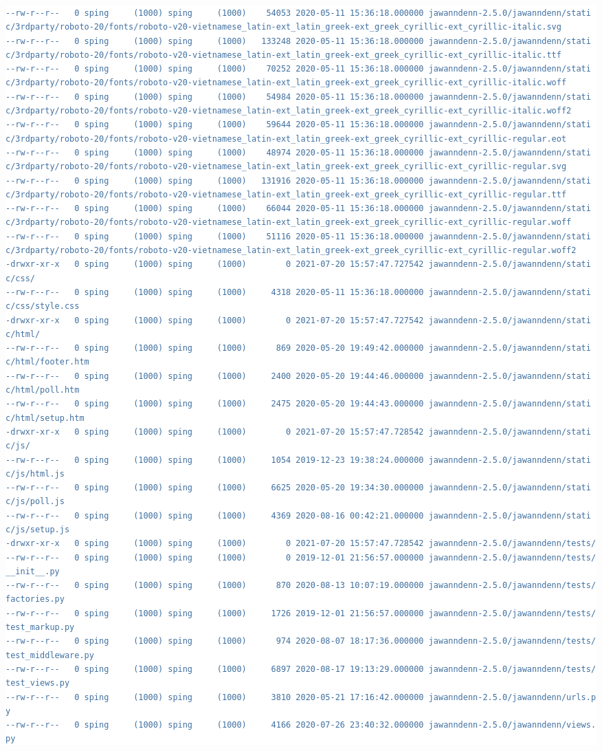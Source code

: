 ```diff
--rw-r--r--   0 sping     (1000) sping     (1000)    54053 2020-05-11 15:36:18.000000 jawanndenn-2.5.0/jawanndenn/static/3rdparty/roboto-20/fonts/roboto-v20-vietnamese_latin-ext_latin_greek-ext_greek_cyrillic-ext_cyrillic-italic.svg
--rw-r--r--   0 sping     (1000) sping     (1000)   133248 2020-05-11 15:36:18.000000 jawanndenn-2.5.0/jawanndenn/static/3rdparty/roboto-20/fonts/roboto-v20-vietnamese_latin-ext_latin_greek-ext_greek_cyrillic-ext_cyrillic-italic.ttf
--rw-r--r--   0 sping     (1000) sping     (1000)    70252 2020-05-11 15:36:18.000000 jawanndenn-2.5.0/jawanndenn/static/3rdparty/roboto-20/fonts/roboto-v20-vietnamese_latin-ext_latin_greek-ext_greek_cyrillic-ext_cyrillic-italic.woff
--rw-r--r--   0 sping     (1000) sping     (1000)    54984 2020-05-11 15:36:18.000000 jawanndenn-2.5.0/jawanndenn/static/3rdparty/roboto-20/fonts/roboto-v20-vietnamese_latin-ext_latin_greek-ext_greek_cyrillic-ext_cyrillic-italic.woff2
--rw-r--r--   0 sping     (1000) sping     (1000)    59644 2020-05-11 15:36:18.000000 jawanndenn-2.5.0/jawanndenn/static/3rdparty/roboto-20/fonts/roboto-v20-vietnamese_latin-ext_latin_greek-ext_greek_cyrillic-ext_cyrillic-regular.eot
--rw-r--r--   0 sping     (1000) sping     (1000)    48974 2020-05-11 15:36:18.000000 jawanndenn-2.5.0/jawanndenn/static/3rdparty/roboto-20/fonts/roboto-v20-vietnamese_latin-ext_latin_greek-ext_greek_cyrillic-ext_cyrillic-regular.svg
--rw-r--r--   0 sping     (1000) sping     (1000)   131916 2020-05-11 15:36:18.000000 jawanndenn-2.5.0/jawanndenn/static/3rdparty/roboto-20/fonts/roboto-v20-vietnamese_latin-ext_latin_greek-ext_greek_cyrillic-ext_cyrillic-regular.ttf
--rw-r--r--   0 sping     (1000) sping     (1000)    66044 2020-05-11 15:36:18.000000 jawanndenn-2.5.0/jawanndenn/static/3rdparty/roboto-20/fonts/roboto-v20-vietnamese_latin-ext_latin_greek-ext_greek_cyrillic-ext_cyrillic-regular.woff
--rw-r--r--   0 sping     (1000) sping     (1000)    51116 2020-05-11 15:36:18.000000 jawanndenn-2.5.0/jawanndenn/static/3rdparty/roboto-20/fonts/roboto-v20-vietnamese_latin-ext_latin_greek-ext_greek_cyrillic-ext_cyrillic-regular.woff2
-drwxr-xr-x   0 sping     (1000) sping     (1000)        0 2021-07-20 15:57:47.727542 jawanndenn-2.5.0/jawanndenn/static/css/
--rw-r--r--   0 sping     (1000) sping     (1000)     4318 2020-05-11 15:36:18.000000 jawanndenn-2.5.0/jawanndenn/static/css/style.css
-drwxr-xr-x   0 sping     (1000) sping     (1000)        0 2021-07-20 15:57:47.727542 jawanndenn-2.5.0/jawanndenn/static/html/
--rw-r--r--   0 sping     (1000) sping     (1000)      869 2020-05-20 19:49:42.000000 jawanndenn-2.5.0/jawanndenn/static/html/footer.htm
--rw-r--r--   0 sping     (1000) sping     (1000)     2400 2020-05-20 19:44:46.000000 jawanndenn-2.5.0/jawanndenn/static/html/poll.htm
--rw-r--r--   0 sping     (1000) sping     (1000)     2475 2020-05-20 19:44:43.000000 jawanndenn-2.5.0/jawanndenn/static/html/setup.htm
-drwxr-xr-x   0 sping     (1000) sping     (1000)        0 2021-07-20 15:57:47.728542 jawanndenn-2.5.0/jawanndenn/static/js/
--rw-r--r--   0 sping     (1000) sping     (1000)     1054 2019-12-23 19:38:24.000000 jawanndenn-2.5.0/jawanndenn/static/js/html.js
--rw-r--r--   0 sping     (1000) sping     (1000)     6625 2020-05-20 19:34:30.000000 jawanndenn-2.5.0/jawanndenn/static/js/poll.js
--rw-r--r--   0 sping     (1000) sping     (1000)     4369 2020-08-16 00:42:21.000000 jawanndenn-2.5.0/jawanndenn/static/js/setup.js
-drwxr-xr-x   0 sping     (1000) sping     (1000)        0 2021-07-20 15:57:47.728542 jawanndenn-2.5.0/jawanndenn/tests/
--rw-r--r--   0 sping     (1000) sping     (1000)        0 2019-12-01 21:56:57.000000 jawanndenn-2.5.0/jawanndenn/tests/__init__.py
--rw-r--r--   0 sping     (1000) sping     (1000)      870 2020-08-13 10:07:19.000000 jawanndenn-2.5.0/jawanndenn/tests/factories.py
--rw-r--r--   0 sping     (1000) sping     (1000)     1726 2019-12-01 21:56:57.000000 jawanndenn-2.5.0/jawanndenn/tests/test_markup.py
--rw-r--r--   0 sping     (1000) sping     (1000)      974 2020-08-07 18:17:36.000000 jawanndenn-2.5.0/jawanndenn/tests/test_middleware.py
--rw-r--r--   0 sping     (1000) sping     (1000)     6897 2020-08-17 19:13:29.000000 jawanndenn-2.5.0/jawanndenn/tests/test_views.py
--rw-r--r--   0 sping     (1000) sping     (1000)     3810 2020-05-21 17:16:42.000000 jawanndenn-2.5.0/jawanndenn/urls.py
--rw-r--r--   0 sping     (1000) sping     (1000)     4166 2020-07-26 23:40:32.000000 jawanndenn-2.5.0/jawanndenn/views.py
```